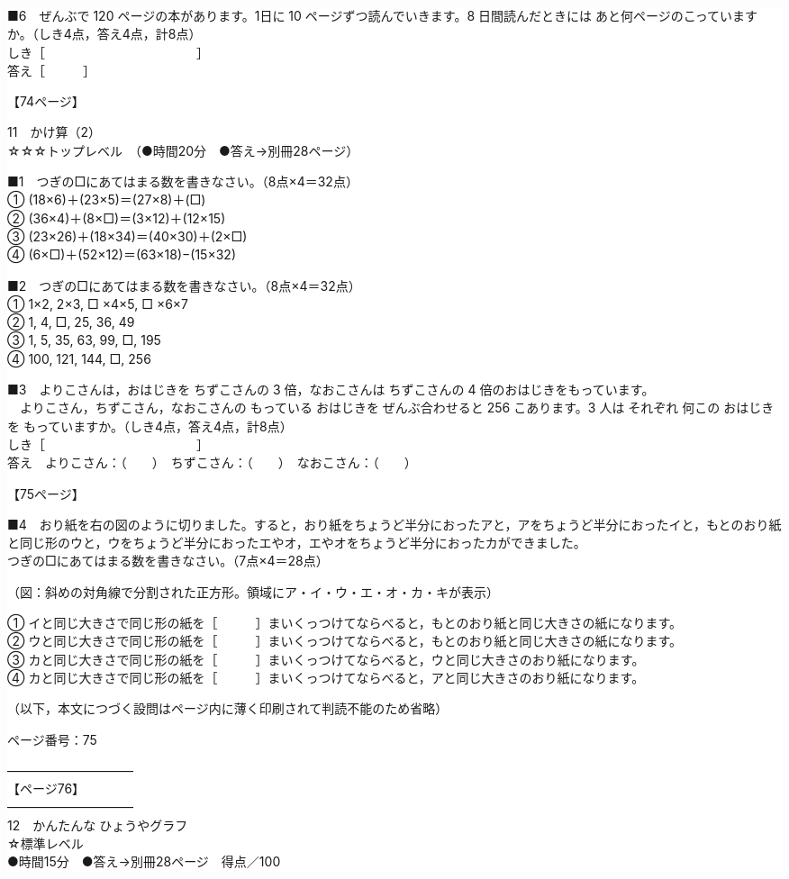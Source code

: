 ■6　ぜんぶで 120 ページの本があります。1日に 10 ページずつ読んでいきます。8 日間読んだときには あと何ページのこっていますか。（しき4点，答え4点，計8点）  
しき［　　　　　　　　　　　　］  
答え［　　　］


【74ページ】

11　かけ算（2）  
☆☆☆トップレベル　（●時間20分　●答え→別冊28ページ）

■1　つぎの□にあてはまる数を書きなさい。（8点×4＝32点）  
① (18×6)＋(23×5)＝(27×8)＋(□)  
② (36×4)＋(8×□)＝(3×12)＋(12×15)  
③ (23×26)＋(18×34)＝(40×30)＋(2×□)  
④ (6×□)＋(52×12)＝(63×18)−(15×32)

■2　つぎの□にあてはまる数を書きなさい。（8点×4＝32点）  
① 1×2, 2×3, □ ×4×5, □ ×6×7  
② 1, 4, □, 25, 36, 49  
③ 1, 5, 35, 63, 99, □, 195  
④ 100, 121, 144, □, 256

■3　よりこさんは，おはじきを ちずこさんの 3 倍，なおこさんは ちずこさんの 4 倍のおはじきをもっています。  
　よりこさん，ちずこさん，なおこさんの もっている おはじきを ぜんぶ合わせると 256 こあります。3 人は それぞれ 何この おはじきを もっていますか。（しき4点，答え4点，計8点）  
しき［　　　　　　　　　　　　］  
答え　よりこさん：（　　）　ちずこさん：（　　）　なおこさん：（　　）


【75ページ】

■4　おり紙を右の図のように切りました。すると，おり紙をちょうど半分におったアと，アをちょうど半分におったイと，もとのおり紙と同じ形のウと，ウをちょうど半分におったエやオ，エやオをちょうど半分におったカができました。  
つぎの□にあてはまる数を書きなさい。（7点×4＝28点）

（図：斜めの対角線で分割された正方形。領域にア・イ・ウ・エ・オ・カ・キが表示）

① イと同じ大きさで同じ形の紙を［　　　］まいくっつけてならべると，もとのおり紙と同じ大きさの紙になります。  
② ウと同じ大きさで同じ形の紙を［　　　］まいくっつけてならべると，もとのおり紙と同じ大きさの紙になります。  
③ カと同じ大きさで同じ形の紙を［　　　］まいくっつけてならべると，ウと同じ大きさのおり紙になります。  
④ カと同じ大きさで同じ形の紙を［　　　］まいくっつけてならべると，アと同じ大きさのおり紙になります。

（以下，本文につづく設問はページ内に薄く印刷されて判読不能のため省略）

ページ番号：75





















――――――――――  
【ページ76】  
――――――――――  
12　かんたんな ひょうやグラフ  
☆標準レベル  
●時間15分　●答え→別冊28ページ　得点／100
